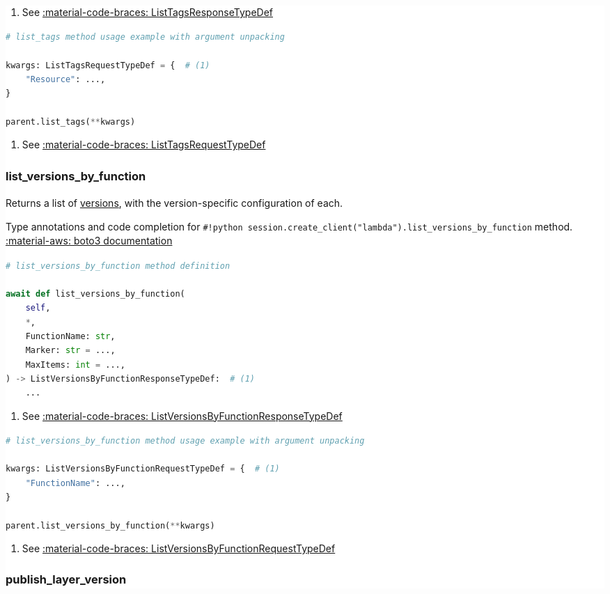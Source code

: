1. See [:material-code-braces: ListTagsResponseTypeDef](./type_defs.md#listtagsresponsetypedef)


```python
# list_tags method usage example with argument unpacking

kwargs: ListTagsRequestTypeDef = {  # (1)
    "Resource": ...,
}

parent.list_tags(**kwargs)
```

1. See [:material-code-braces: ListTagsRequestTypeDef](./type_defs.md#listtagsrequesttypedef)

### list\_versions\_by\_function

Returns a list of <a
href="https://docs.aws.amazon.com/lambda/latest/dg/versioning-aliases.html">versions</a>,
with the version-specific configuration of each.

Type annotations and code completion for `#!python session.create_client("lambda").list_versions_by_function` method.
[:material-aws: boto3 documentation](https://boto3.amazonaws.com/v1/documentation/api/latest/reference/services/lambda/client/list_versions_by_function.html)

```python
# list_versions_by_function method definition

await def list_versions_by_function(
    self,
    *,
    FunctionName: str,
    Marker: str = ...,
    MaxItems: int = ...,
) -> ListVersionsByFunctionResponseTypeDef:  # (1)
    ...
```

1. See [:material-code-braces: ListVersionsByFunctionResponseTypeDef](./type_defs.md#listversionsbyfunctionresponsetypedef)


```python
# list_versions_by_function method usage example with argument unpacking

kwargs: ListVersionsByFunctionRequestTypeDef = {  # (1)
    "FunctionName": ...,
}

parent.list_versions_by_function(**kwargs)
```

1. See [:material-code-braces: ListVersionsByFunctionRequestTypeDef](./type_defs.md#listversionsbyfunctionrequesttypedef)

### publish\_layer\_version
